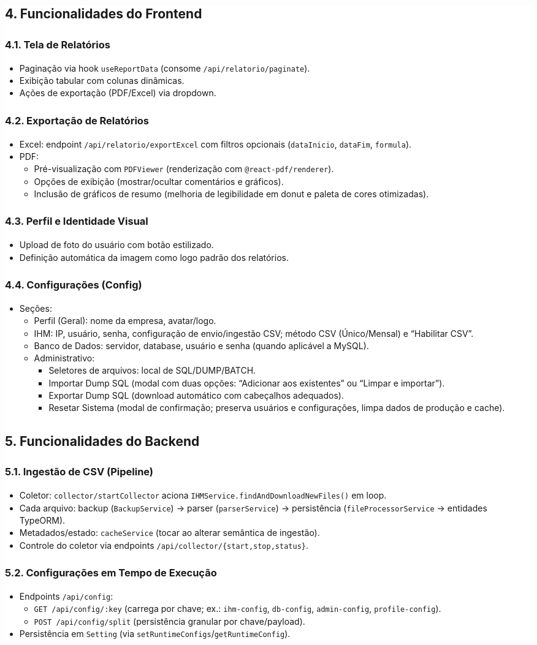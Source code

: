
## 4. Funcionalidades do Frontend

### 4.1. Tela de Relatórios
- Paginação via hook `useReportData` (consome `/api/relatorio/paginate`).
- Exibição tabular com colunas dinâmicas.
- Ações de exportação (PDF/Excel) via dropdown.

### 4.2. Exportação de Relatórios
- Excel: endpoint `/api/relatorio/exportExcel` com filtros opcionais (`dataInicio`, `dataFim`, `formula`).
- PDF:
  - Pré-visualização com `PDFViewer` (renderização com `@react-pdf/renderer`).
  - Opções de exibição (mostrar/ocultar comentários e gráficos).
  - Inclusão de gráficos de resumo (melhoria de legibilidade em donut e paleta de cores otimizadas).

### 4.3. Perfil e Identidade Visual
- Upload de foto do usuário com botão estilizado.
- Definição automática da imagem como logo padrão dos relatórios.

### 4.4. Configurações (Config)
- Seções:
  - Perfil (Geral): nome da empresa, avatar/logo.
  - IHM: IP, usuário, senha, configuração de envio/ingestão CSV; método CSV (Único/Mensal) e “Habilitar CSV”.
  - Banco de Dados: servidor, database, usuário e senha (quando aplicável a MySQL).
  - Administrativo:
    - Seletores de arquivos: local de SQL/DUMP/BATCH.
    - Importar Dump SQL (modal com duas opções: “Adicionar aos existentes” ou “Limpar e importar”).
    - Exportar Dump SQL (download automático com cabeçalhos adequados).
    - Resetar Sistema (modal de confirmação; preserva usuários e configurações, limpa dados de produção e cache).


## 5. Funcionalidades do Backend

### 5.1. Ingestão de CSV (Pipeline)
- Coletor: `collector/startCollector` aciona `IHMService.findAndDownloadNewFiles()` em loop.
- Cada arquivo: backup (`BackupService`) → parser (`parserService`) → persistência (`fileProcessorService` → entidades TypeORM).
- Metadados/estado: `cacheService` (tocar ao alterar semântica de ingestão).
- Controle do coletor via endpoints `/api/collector/{start,stop,status}`.

### 5.2. Configurações em Tempo de Execução
- Endpoints `/api/config`:
  - `GET /api/config/:key` (carrega por chave; ex.: `ihm-config`, `db-config`, `admin-config`, `profile-config`).
  - `POST /api/config/split` (persistência granular por chave/payload).
- Persistência em `Setting` (via `setRuntimeConfigs`/`getRuntimeConfig`).
